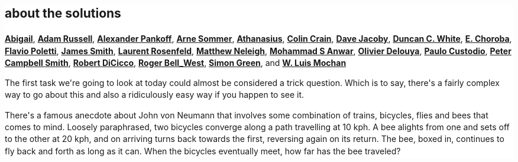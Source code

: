 
## about the solutions
[**Abigail**](https://github.com/manwar/perlweeklychallenge-club/blob/master/challenge-143/abigail/perl/ch-1.pl),
[**Adam Russell**](https://github.com/manwar/perlweeklychallenge-club/blob/master/challenge-143/adam-russell/perl/ch-1.pl),
[**Alexander Pankoff**](https://github.com/manwar/perlweeklychallenge-club/blob/master/challenge-143/alexander-pankoff/perl/ch-1.pl),
[**Arne Sommer**](https://github.com/manwar/perlweeklychallenge-club/blob/master/challenge-143/arne-sommer/perl/ch-1.pl),
[**Athanasius**](https://github.com/manwar/perlweeklychallenge-club/blob/master/challenge-143/athanasius/perl/ch-1.pl),
[**Colin Crain**](https://github.com/manwar/perlweeklychallenge-club/blob/master/challenge-143/colin-crain/perl/ch-1.pl),
[**Dave Jacoby**](https://github.com/manwar/perlweeklychallenge-club/blob/master/challenge-143/dave-jacoby/perl/ch-1.pl),
[**Duncan C. White**](https://github.com/manwar/perlweeklychallenge-club/blob/master/challenge-143/duncan-c-white/perl/ch-1.pl),
[**E. Choroba**](https://github.com/manwar/perlweeklychallenge-club/blob/master/challenge-143/e-choroba/perl/ch-1.pl),
[**Flavio Poletti**](https://github.com/manwar/perlweeklychallenge-club/blob/master/challenge-143/polettix/perl/ch-1.pl),
[**James Smith**](https://github.com/manwar/perlweeklychallenge-club/blob/master/challenge-143/james-smith/perl/ch-1.pl),
[**Laurent Rosenfeld**](https://github.com/manwar/perlweeklychallenge-club/blob/master/challenge-143/laurent-rosenfeld/perl/ch-1.pl),
[**Matthew Neleigh**](https://github.com/manwar/perlweeklychallenge-club/blob/master/challenge-143/mattneleigh/perl/ch-1.pl),
[**Mohammad S Anwar**](https://github.com/manwar/perlweeklychallenge-club/blob/master/challenge-143/mohammad-anwar/perl/ch-1.pl),
[**Olivier Delouya**](https://github.com/manwar/perlweeklychallenge-club/blob/master/challenge-143/olivier-delouya/perl/ch-1.sh),
[**Paulo Custodio**](https://github.com/manwar/perlweeklychallenge-club/blob/master/challenge-143/paulo-custodio/perl/ch-1.pl),
[**Peter Campbell Smith**](https://github.com/manwar/perlweeklychallenge-club/blob/master/challenge-143/peter-campbell-smith/perl/ch-1.pl),
[**Robert DiCicco**](https://github.com/manwar/perlweeklychallenge-club/blob/master/challenge-143/robert-dicicco/perl/ch-1.pl),
[**Roger Bell_West**](https://github.com/manwar/perlweeklychallenge-club/blob/master/challenge-143/roger-bell-west/perl/ch-1.pl),
[**Simon Green**](https://github.com/manwar/perlweeklychallenge-club/blob/master/challenge-143/sgreen/perl/ch-1.pl), and
[**W. Luis Mochan**](https://github.com/manwar/perlweeklychallenge-club/blob/master/challenge-143/wlmb/perl/ch-1.pl)

The first task we're going to look at today could almost be considered a trick question. Which is to say, there's a fairly complex way to go about this and also a ridiculously easy way if you happen to see it.

There's a famous anecdote about John von Neumann that involves some combination of trains, bicycles, flies and bees that comes to mind. Loosely paraphrased, two bicycles converge along a path travelling at 10 kph. A bee alights from one and sets off to the other at 20 kph, and on arriving turns back towards the first, reversing again on its return. The bee, boxed in, continues to fly back and forth as long as it can. When the bicycles eventually meet, how far has the bee traveled?
